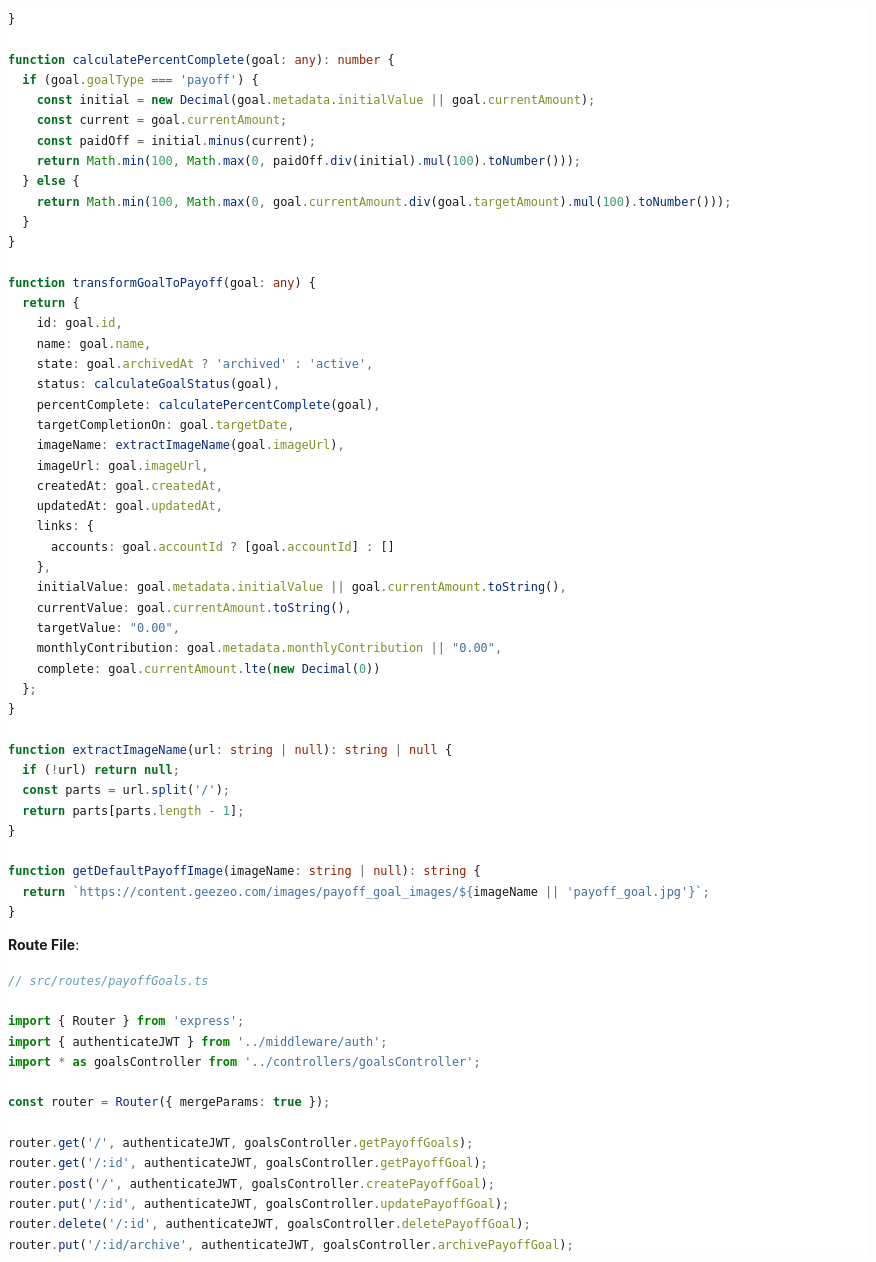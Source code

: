 ```typescript
}

function calculatePercentComplete(goal: any): number {
  if (goal.goalType === 'payoff') {
    const initial = new Decimal(goal.metadata.initialValue || goal.currentAmount);
    const current = goal.currentAmount;
    const paidOff = initial.minus(current);
    return Math.min(100, Math.max(0, paidOff.div(initial).mul(100).toNumber()));
  } else {
    return Math.min(100, Math.max(0, goal.currentAmount.div(goal.targetAmount).mul(100).toNumber()));
  }
}

function transformGoalToPayoff(goal: any) {
  return {
    id: goal.id,
    name: goal.name,
    state: goal.archivedAt ? 'archived' : 'active',
    status: calculateGoalStatus(goal),
    percentComplete: calculatePercentComplete(goal),
    targetCompletionOn: goal.targetDate,
    imageName: extractImageName(goal.imageUrl),
    imageUrl: goal.imageUrl,
    createdAt: goal.createdAt,
    updatedAt: goal.updatedAt,
    links: {
      accounts: goal.accountId ? [goal.accountId] : []
    },
    initialValue: goal.metadata.initialValue || goal.currentAmount.toString(),
    currentValue: goal.currentAmount.toString(),
    targetValue: "0.00",
    monthlyContribution: goal.metadata.monthlyContribution || "0.00",
    complete: goal.currentAmount.lte(new Decimal(0))
  };
}

function extractImageName(url: string | null): string | null {
  if (!url) return null;
  const parts = url.split('/');
  return parts[parts.length - 1];
}

function getDefaultPayoffImage(imageName: string | null): string {
  return `https://content.geezeo.com/images/payoff_goal_images/${imageName || 'payoff_goal.jpg'}`;
}
```

**Route File**:
```typescript
// src/routes/payoffGoals.ts

import { Router } from 'express';
import { authenticateJWT } from '../middleware/auth';
import * as goalsController from '../controllers/goalsController';

const router = Router({ mergeParams: true });

router.get('/', authenticateJWT, goalsController.getPayoffGoals);
router.get('/:id', authenticateJWT, goalsController.getPayoffGoal);
router.post('/', authenticateJWT, goalsController.createPayoffGoal);
router.put('/:id', authenticateJWT, goalsController.updatePayoffGoal);
router.delete('/:id', authenticateJWT, goalsController.deletePayoffGoal);
router.put('/:id/archive', authenticateJWT, goalsController.archivePayoffGoal);
```